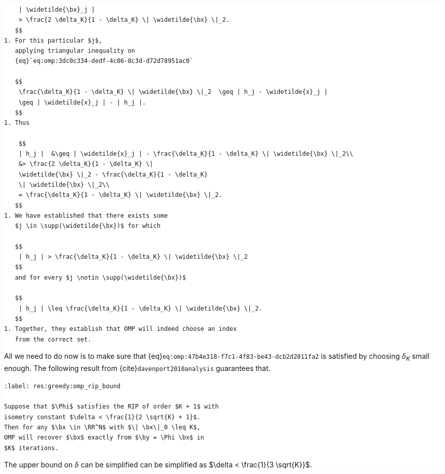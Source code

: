 ````{prf:proof}
    | \widetilde{\bx}_j | 
    > \frac{2 \delta_K}{1 - \delta_K} \| \widetilde{\bx} \|_2.
   $$
1. For this particular $j$,
   applying triangular inequality on
   {eq}`eq:omp:3dc0c334-dedf-4c86-8c3d-d72d78951ac0`
   
   $$
    \frac{\delta_K}{1 - \delta_K} \| \widetilde{\bx} \|_2  \geq | h_j - \widetilde{x}_j | 
    \geq | \widetilde{x}_j | - | h_j |.
   $$
1. Thus
    
    $$
    | h_j |  &\geq | \widetilde{x}_j | - \frac{\delta_K}{1 - \delta_K} \| \widetilde{\bx} \|_2\\
    &> \frac{2 \delta_K}{1 - \delta_K} \| 
    \widetilde{\bx} \|_2 - \frac{\delta_K}{1 - \delta_K} 
    \| \widetilde{\bx} \|_2\\
    = \frac{\delta_K}{1 - \delta_K} \| \widetilde{\bx} \|_2.
   $$
1. We have established that there exists some 
   $j \in \supp(\widetilde{\bx})$ for which
   
   $$
    | h_j | > \frac{\delta_K}{1 - \delta_K} \| \widetilde{\bx} \|_2
   $$
   and for every $j \notin \supp(\widetilde{\bx})$
   
   $$
    | h_j | \leq \frac{\delta_K}{1 - \delta_K} \| \widetilde{\bx} \|_2.
   $$
1. Together, they establish that OMP will indeed choose an index
   from the correct set.
````

All we need to do now is to make sure that {eq}`eq:omp:47b4e318-f7c1-4f83-be43-dcb2d2011fa2`
is satisfied by choosing $\delta_K$ small enough.
The following result from {cite}`davenport2010analysis`
guarantees that.

````{prf:theorem}
:label: res:greedy:omp_rip_bound

Suppose that $\Phi$ satisfies the RIP of order $K + 1$ with
isometry constant $\delta < \frac{1}{2 \sqrt{K} + 1}$. 
Then for any $\bx \in \RR^N$ with $\| \bx\|_0 \leq K$,
OMP will recover $\bx$ exactly from $\by = \Phi \bx$ in 
$K$ iterations.
````
The upper bound on $\delta$ can be simplified  can be
simplified as $\delta < \frac{1}{3 \sqrt{K}}$. 
